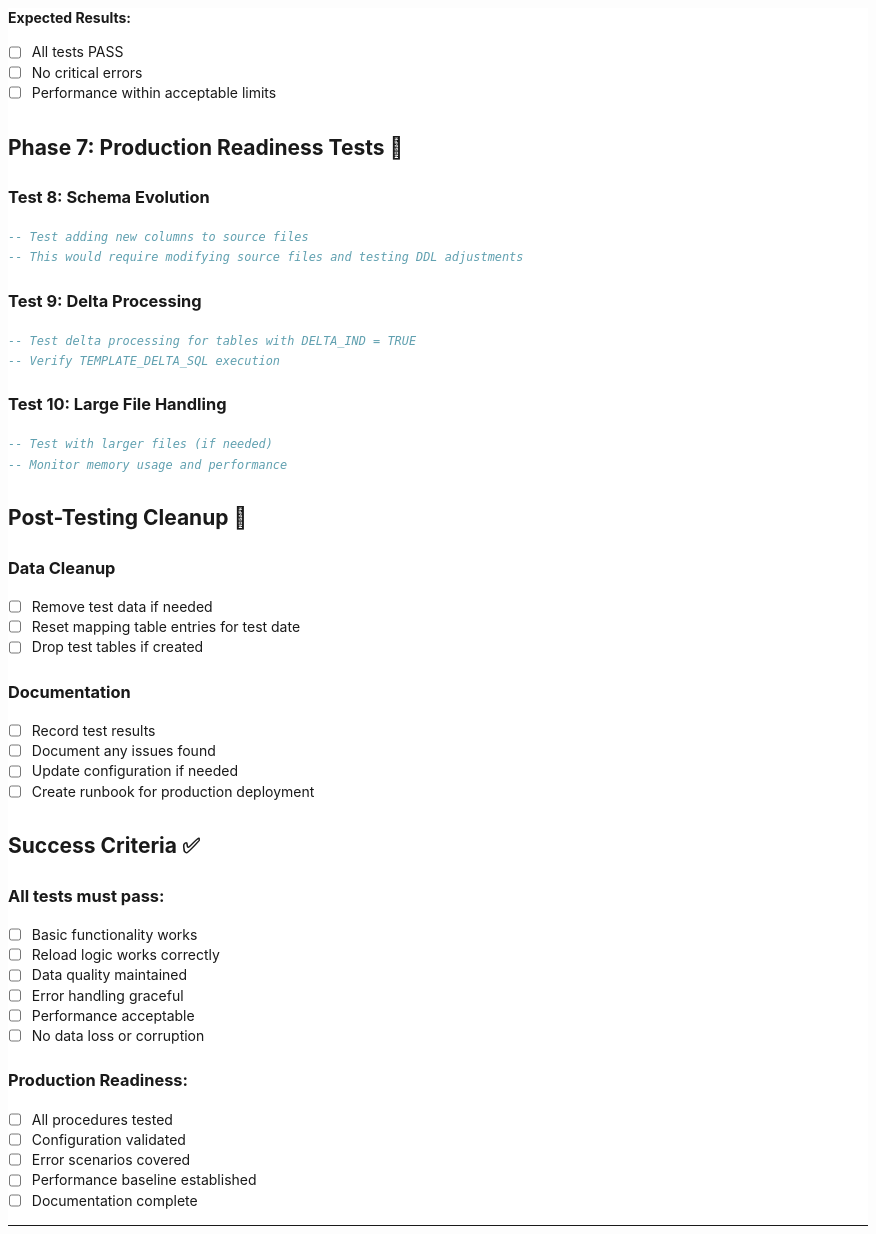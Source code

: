 **Expected Results:**
- [ ] All tests PASS
- [ ] No critical errors
- [ ] Performance within acceptable limits

## Phase 7: Production Readiness Tests 🚀

### Test 8: Schema Evolution
```sql
-- Test adding new columns to source files
-- This would require modifying source files and testing DDL adjustments
```

### Test 9: Delta Processing
```sql
-- Test delta processing for tables with DELTA_IND = TRUE
-- Verify TEMPLATE_DELTA_SQL execution
```

### Test 10: Large File Handling
```sql
-- Test with larger files (if needed)
-- Monitor memory usage and performance
```

## Post-Testing Cleanup 🧹

### Data Cleanup
- [ ] Remove test data if needed
- [ ] Reset mapping table entries for test date
- [ ] Drop test tables if created

### Documentation
- [ ] Record test results
- [ ] Document any issues found
- [ ] Update configuration if needed
- [ ] Create runbook for production deployment

## Success Criteria ✅

### All tests must pass:
- [ ] Basic functionality works
- [ ] Reload logic works correctly
- [ ] Data quality maintained
- [ ] Error handling graceful
- [ ] Performance acceptable
- [ ] No data loss or corruption

### Production Readiness:
- [ ] All procedures tested
- [ ] Configuration validated
- [ ] Error scenarios covered
- [ ] Performance baseline established
- [ ] Documentation complete

---